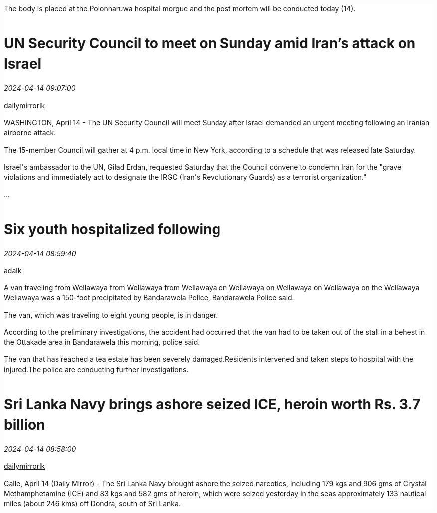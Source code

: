The body is placed at the Polonnaruwa hospital morgue and the post mortem will be conducted today (14).



# UN Security Council to meet on Sunday amid Iran’s attack on Israel

*2024-04-14 09:07:00*

[dailymirrorlk](https://www.dailymirror.lk/breaking-news/UN-Security-Council-to-meet-on-Sunday-amid-Irans-attack-on-Israel/108-280689)

WASHINGTON, April 14 - The UN Security Council will meet Sunday after Israel demanded an urgent meeting following an Iranian airborne attack.

The 15-member Council will gather at 4 p.m. local time in New York, according to a schedule that was released late Saturday.

Israel's ambassador to the UN, Gilad Erdan, requested Saturday that the Council convene to condemn Iran for the "grave violations and immediately act to designate the IRGC (Iran's Revolutionary Guards) as a terrorist organization."

...



# Six youth hospitalized following

*2024-04-14 08:59:40*

[adalk](https://www.ada.lk/breaking_news/වෑන්-රථයක්-පෙරළී-තරුණයින්-6ක්-රෝහලේ/11-409074)

A van traveling from Wellawaya from Wellawaya from Wellawaya on Wellawaya on Wellawaya on Wellawaya on the Wellawaya Wellawaya was a 150-foot precipitated by Bandarawela Police, Bandarawela Police said.

The van, which was traveling to eight young people, is in danger.

According to the preliminary investigations, the accident had occurred that the van had to be taken out of the stall in a behest in the Ottakade area in Bandarawela this morning, police said.

The van that has reached a tea estate has been severely damaged.Residents intervened and taken steps to hospital with the injured.The police are conducting further investigations.



# Sri Lanka Navy brings ashore seized ICE, heroin worth Rs. 3.7 billion

*2024-04-14 08:58:00*

[dailymirrorlk](https://www.dailymirror.lk/breaking-news/Sri-Lanka-Navy-brings-ashore-seized-ICE-heroin-worth-Rs-3-7-billion/108-280688)

Galle, April 14 (Daily Mirror) - The Sri Lanka Navy brought ashore the seized narcotics, including 179 kgs and 906 gms of Crystal Methamphetamine (ICE) and 83 kgs and 582 gms of heroin, which were seized yesterday in the seas approximately 133 nautical miles (about 246 kms) off Dondra, south of Sri Lanka.
